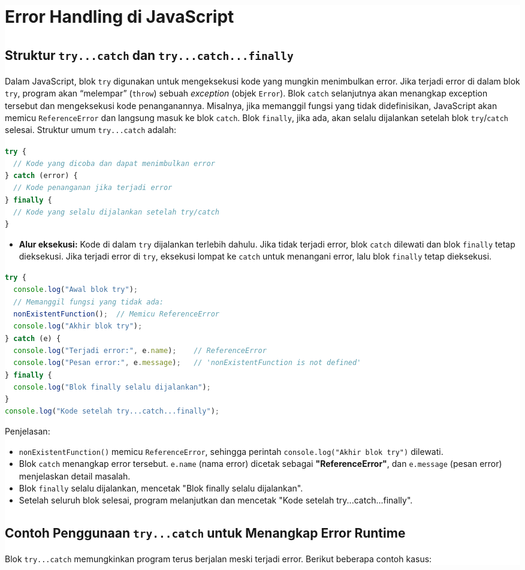 # Error Handling di JavaScript

## Struktur `try...catch` dan `try...catch...finally`
Dalam JavaScript, blok `try` digunakan untuk mengeksekusi kode yang mungkin menimbulkan error. Jika terjadi error di dalam blok `try`, program akan “melempar” (`throw`) sebuah *exception* (objek `Error`). Blok `catch` selanjutnya akan menangkap exception tersebut dan mengeksekusi kode penanganannya. Misalnya, jika memanggil fungsi yang tidak didefinisikan, JavaScript akan memicu `ReferenceError` dan langsung masuk ke blok `catch`. Blok `finally`, jika ada, akan selalu dijalankan setelah blok `try`/`catch` selesai. Struktur umum `try...catch` adalah:

```js
try {
  // Kode yang dicoba dan dapat menimbulkan error
} catch (error) {
  // Kode penanganan jika terjadi error
} finally {
  // Kode yang selalu dijalankan setelah try/catch
}
```

- **Alur eksekusi:** Kode di dalam `try` dijalankan terlebih dahulu. Jika tidak terjadi error, blok `catch` dilewati dan blok `finally` tetap dieksekusi. Jika terjadi error di `try`, eksekusi lompat ke `catch` untuk menangani error, lalu blok `finally` tetap dieksekusi.

```js
try {
  console.log("Awal blok try");
  // Memanggil fungsi yang tidak ada:
  nonExistentFunction();  // Memicu ReferenceError
  console.log("Akhir blok try");
} catch (e) {
  console.log("Terjadi error:", e.name);    // ReferenceError
  console.log("Pesan error:", e.message);   // 'nonExistentFunction is not defined'
} finally {
  console.log("Blok finally selalu dijalankan");
}
console.log("Kode setelah try...catch...finally");
```
Penjelasan:
- `nonExistentFunction()` memicu `ReferenceError`, sehingga perintah `console.log("Akhir blok try")` dilewati.  
- Blok `catch` menangkap error tersebut. `e.name` (nama error) dicetak sebagai **"ReferenceError"**, dan `e.message` (pesan error) menjelaskan detail masalah.  
- Blok `finally` selalu dijalankan, mencetak "Blok finally selalu dijalankan".  
- Setelah seluruh blok selesai, program melanjutkan dan mencetak "Kode setelah try...catch...finally".

## Contoh Penggunaan `try...catch` untuk Menangkap Error Runtime
Blok `try...catch` memungkinkan program terus berjalan meski terjadi error. Berikut beberapa contoh kasus:
